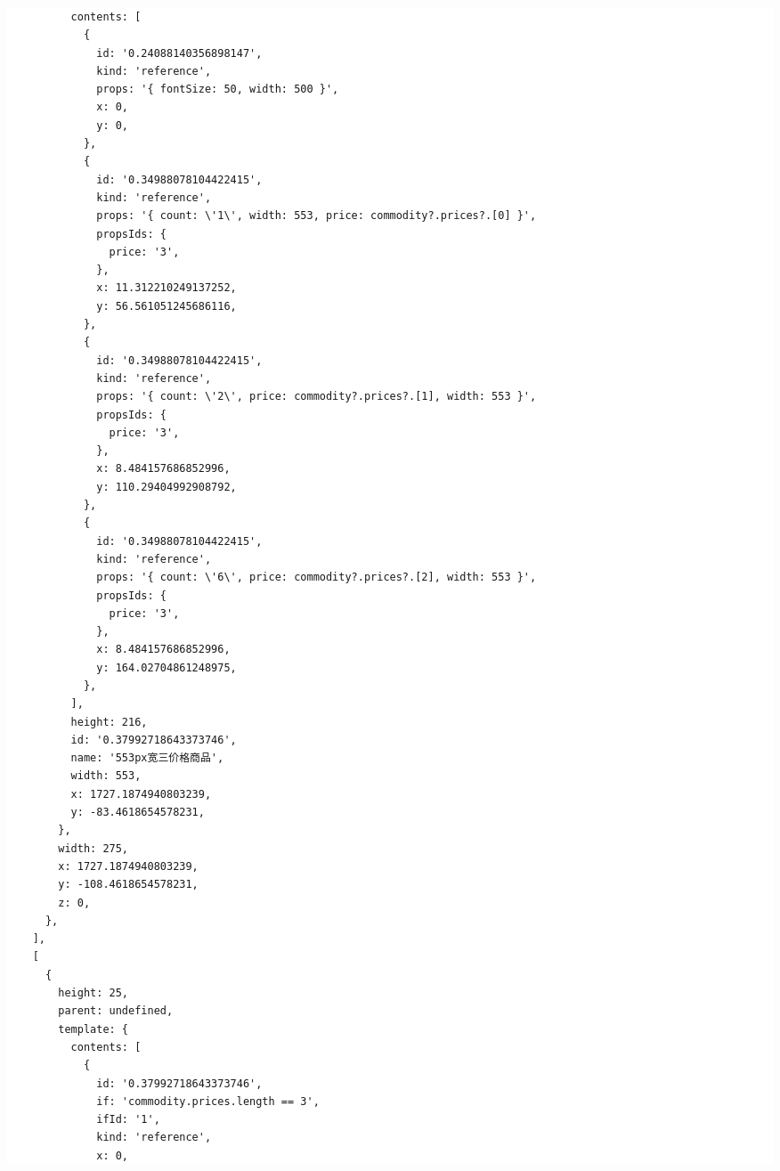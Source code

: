               contents: [
                {
                  id: '0.24088140356898147',
                  kind: 'reference',
                  props: '{ fontSize: 50, width: 500 }',
                  x: 0,
                  y: 0,
                },
                {
                  id: '0.34988078104422415',
                  kind: 'reference',
                  props: '{ count: \'1\', width: 553, price: commodity?.prices?.[0] }',
                  propsIds: {
                    price: '3',
                  },
                  x: 11.312210249137252,
                  y: 56.561051245686116,
                },
                {
                  id: '0.34988078104422415',
                  kind: 'reference',
                  props: '{ count: \'2\', price: commodity?.prices?.[1], width: 553 }',
                  propsIds: {
                    price: '3',
                  },
                  x: 8.484157686852996,
                  y: 110.29404992908792,
                },
                {
                  id: '0.34988078104422415',
                  kind: 'reference',
                  props: '{ count: \'6\', price: commodity?.prices?.[2], width: 553 }',
                  propsIds: {
                    price: '3',
                  },
                  x: 8.484157686852996,
                  y: 164.02704861248975,
                },
              ],
              height: 216,
              id: '0.37992718643373746',
              name: '553px宽三价格商品',
              width: 553,
              x: 1727.1874940803239,
              y: -83.4618654578231,
            },
            width: 275,
            x: 1727.1874940803239,
            y: -108.4618654578231,
            z: 0,
          },
        ],
        [
          {
            height: 25,
            parent: undefined,
            template: {
              contents: [
                {
                  id: '0.37992718643373746',
                  if: 'commodity.prices.length == 3',
                  ifId: '1',
                  kind: 'reference',
                  x: 0,
